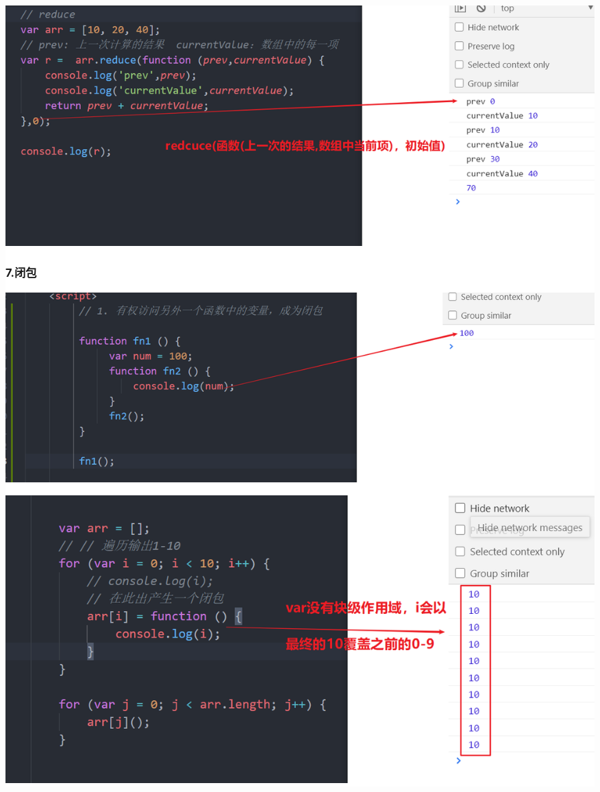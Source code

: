 ![image-20210323160540996](images/image-20210323160540996.png)

### 7.闭包

![image-20210323174706790](images/image-20210323174706790.png)

![image-20210323180137733](images/image-20210323180137733.png)
